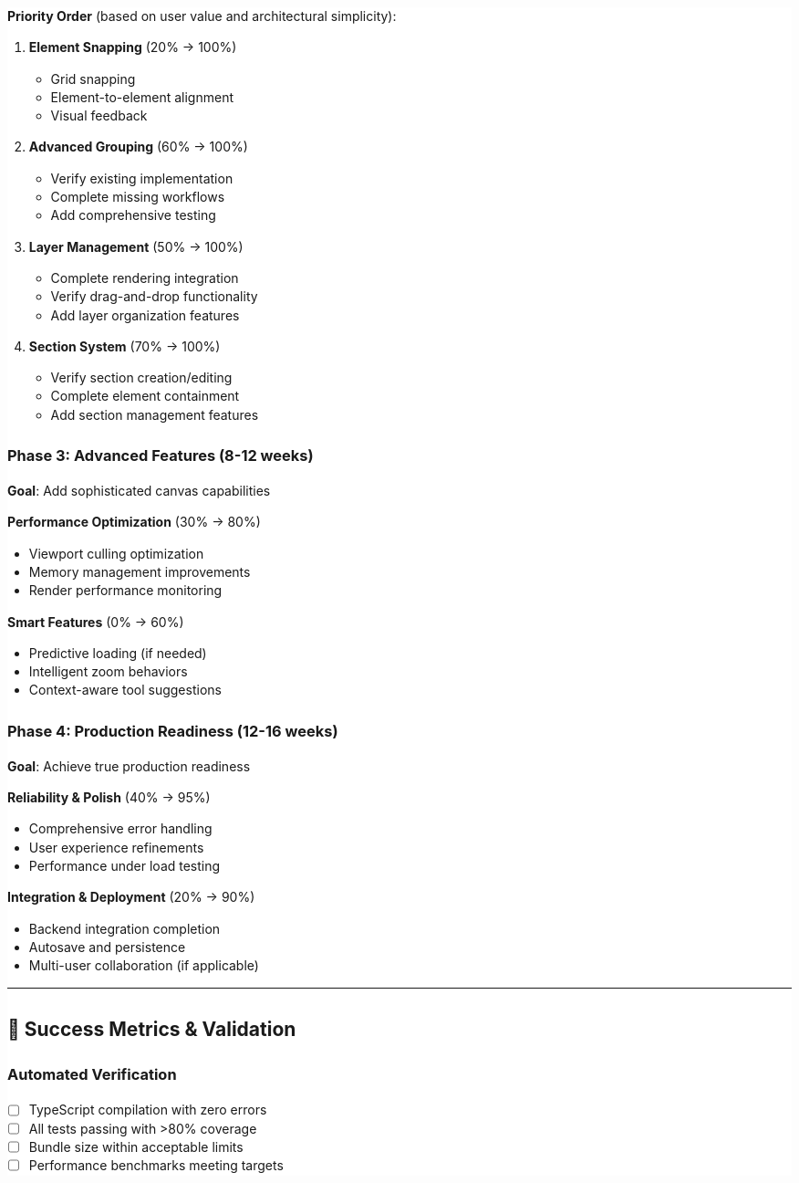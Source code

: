**Priority Order** (based on user value and architectural simplicity):

1. **Element Snapping** (20% → 100%)
   - Grid snapping
   - Element-to-element alignment
   - Visual feedback

2. **Advanced Grouping** (60% → 100%)
   - Verify existing implementation
   - Complete missing workflows
   - Add comprehensive testing

3. **Layer Management** (50% → 100%)
   - Complete rendering integration
   - Verify drag-and-drop functionality
   - Add layer organization features

4. **Section System** (70% → 100%)
   - Verify section creation/editing
   - Complete element containment
   - Add section management features

### **Phase 3: Advanced Features (8-12 weeks)**
**Goal**: Add sophisticated canvas capabilities

**Performance Optimization** (30% → 80%)
- Viewport culling optimization
- Memory management improvements
- Render performance monitoring

**Smart Features** (0% → 60%)
- Predictive loading (if needed)
- Intelligent zoom behaviors
- Context-aware tool suggestions

### **Phase 4: Production Readiness (12-16 weeks)**
**Goal**: Achieve true production readiness

**Reliability & Polish** (40% → 95%)
- Comprehensive error handling
- User experience refinements
- Performance under load testing

**Integration & Deployment** (20% → 90%)
- Backend integration completion
- Autosave and persistence
- Multi-user collaboration (if applicable)

---

## 📏 **Success Metrics & Validation**

### **Automated Verification**
- [ ] TypeScript compilation with zero errors
- [ ] All tests passing with >80% coverage
- [ ] Bundle size within acceptable limits
- [ ] Performance benchmarks meeting targets
